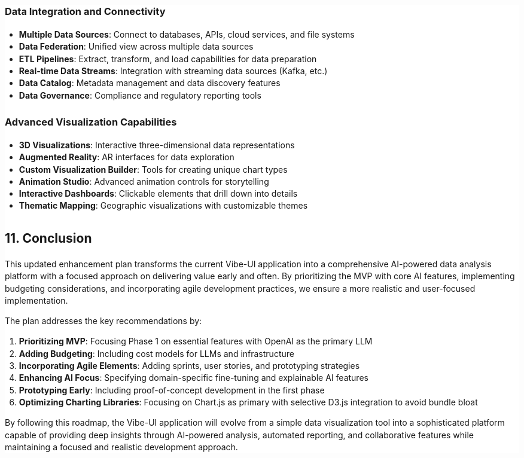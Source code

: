 ### Data Integration and Connectivity
- **Multiple Data Sources**: Connect to databases, APIs, cloud services, and file systems
- **Data Federation**: Unified view across multiple data sources
- **ETL Pipelines**: Extract, transform, and load capabilities for data preparation
- **Real-time Data Streams**: Integration with streaming data sources (Kafka, etc.)
- **Data Catalog**: Metadata management and data discovery features
- **Data Governance**: Compliance and regulatory reporting tools

### Advanced Visualization Capabilities
- **3D Visualizations**: Interactive three-dimensional data representations
- **Augmented Reality**: AR interfaces for data exploration
- **Custom Visualization Builder**: Tools for creating unique chart types
- **Animation Studio**: Advanced animation controls for storytelling
- **Interactive Dashboards**: Clickable elements that drill down into details
- **Thematic Mapping**: Geographic visualizations with customizable themes

## 11. Conclusion

This updated enhancement plan transforms the current Vibe-UI application into a comprehensive AI-powered data analysis platform with a focused approach on delivering value early and often. By prioritizing the MVP with core AI features, implementing budgeting considerations, and incorporating agile development practices, we ensure a more realistic and user-focused implementation.

The plan addresses the key recommendations by:
1. **Prioritizing MVP**: Focusing Phase 1 on essential features with OpenAI as the primary LLM
2. **Adding Budgeting**: Including cost models for LLMs and infrastructure
3. **Incorporating Agile Elements**: Adding sprints, user stories, and prototyping strategies
4. **Enhancing AI Focus**: Specifying domain-specific fine-tuning and explainable AI features
5. **Prototyping Early**: Including proof-of-concept development in the first phase
6. **Optimizing Charting Libraries**: Focusing on Chart.js as primary with selective D3.js integration to avoid bundle bloat

By following this roadmap, the Vibe-UI application will evolve from a simple data visualization tool into a sophisticated platform capable of providing deep insights through AI-powered analysis, automated reporting, and collaborative features while maintaining a focused and realistic development approach.